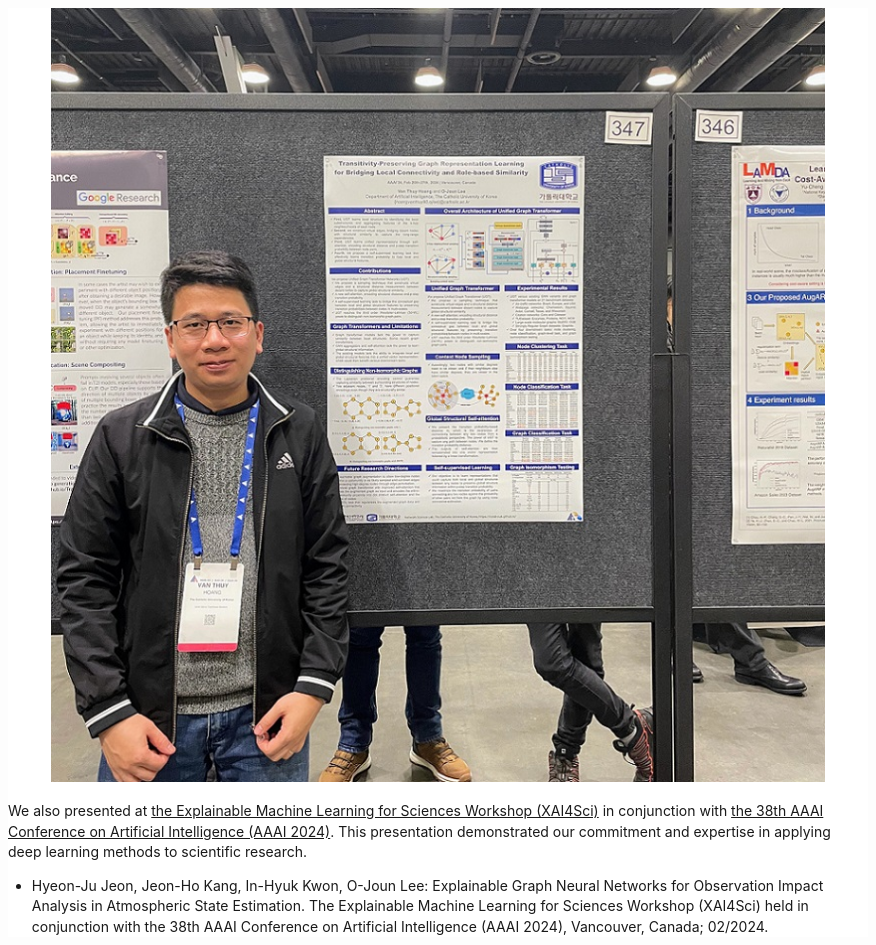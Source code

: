 <p align="center"><img src="/images/240222_2.jpg" style="width : 90%; max-width: 90%"></p>

We also presented at [the Explainable Machine Learning for Sciences Workshop (XAI4Sci)](https://xai4sci.github.io/) in conjunction with [the 38th AAAI Conference on Artificial Intelligence (AAAI 2024)](https://aaai.org/aaai-conference/). This presentation demonstrated our commitment and expertise in applying deep learning methods to scientific research.

* Hyeon-Ju Jeon, Jeon-Ho Kang, In-Hyuk Kwon, O-Joun Lee: Explainable Graph Neural Networks for Observation Impact Analysis in Atmospheric State Estimation. The Explainable Machine Learning for Sciences Workshop (XAI4Sci) held in conjunction with the 38th AAAI Conference on Artificial Intelligence (AAAI 2024), Vancouver, Canada; 02/2024.

